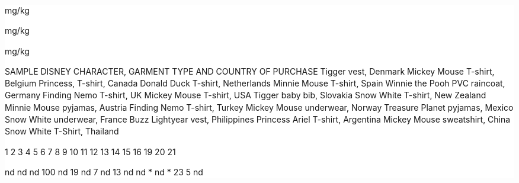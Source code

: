 mg/kg

mg/kg

mg/kg

SAMPLE DISNEY CHARACTER, GARMENT TYPE
AND COUNTRY OF PURCHASE
Tigger vest, Denmark
Mickey Mouse T-shirt, Belgium
Princess, T-shirt, Canada
Donald Duck T-shirt, Netherlands
Minnie Mouse T-shirt, Spain
Winnie the Pooh PVC raincoat, Germany
Finding Nemo T-shirt, UK
Mickey Mouse T-shirt, USA
Tigger baby bib, Slovakia
Snow White T-shirt, New Zealand
Minnie Mouse pyjamas, Austria
Finding Nemo T-shirt, Turkey
Mickey Mouse underwear, Norway
Treasure Planet pyjamas, Mexico
Snow White underwear, France
Buzz Lightyear vest, Philippines
Princess Ariel T-shirt, Argentina
Mickey Mouse sweatshirt, China
Snow White T-Shirt, Thailand

1
2
3
4
5
6
7
8
9
10
11
12
13
14
15
16
19
20
21

nd
nd
nd
100
nd
19
nd
7
nd
13
nd
nd
*
nd
*
23
5
nd